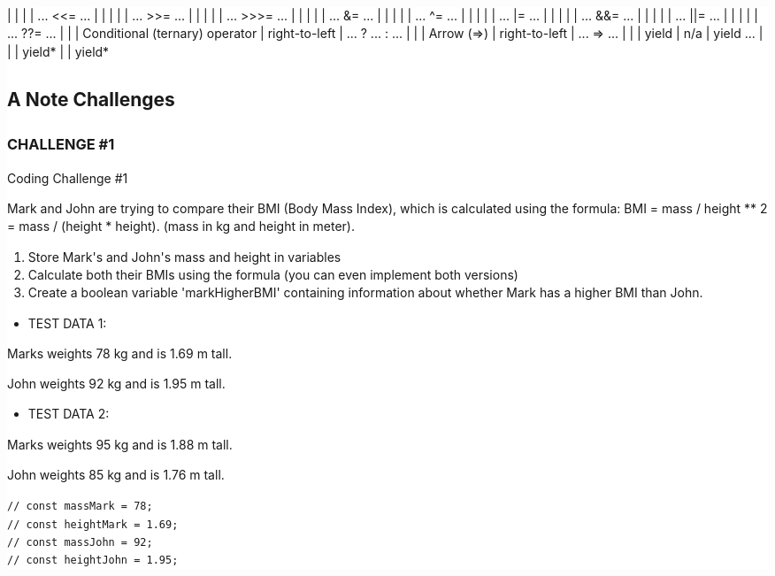 |            |                |              | ... <<= ...                |
|            |                |              | ... >>= ...                |
|            |                |              | ... >>>= ...               |
|            |                |              | ... &= ...                 |
|            |                |              | ... ^= ...                 |
|            |                |              | ... |= ...                 |
|            |                |              | ... &&= ...                |
|            |                |              | ... ||= ...                |
|            |                |              | ... ??= ...                |
|            | Conditional (ternary) operator | right-to-left | ... ? ... : ... |
|            | Arrow (=>)     | right-to-left | ... => ...                 |
|            | yield          | n/a          | yield ...                  |
|            | yield*         |              | yield*

   



## A Note Challenges

### CHALLENGE #1
Coding Challenge #1

Mark and John are trying to compare their BMI (Body Mass Index), which is calculated using the formula: BMI = mass / height ** 2 = mass / (height * height). (mass in kg and height in meter).

1.  Store Mark's and John's mass and height in variables
2. Calculate both their BMIs using the formula (you can even implement both versions)
3. Create a boolean variable 'markHigherBMI' containing information about whether Mark has a higher BMI than John.

+ TEST DATA 1: 

Marks weights 78 kg and is 1.69 m tall. 

John weights 92 kg and is 1.95 m tall.

+ TEST DATA 2: 

Marks weights 95 kg and is 1.88 m tall. 

John weights 85 kg and is 1.76 m tall.


    // const massMark = 78;
    // const heightMark = 1.69;
    // const massJohn = 92;
    // const heightJohn = 1.95;
    